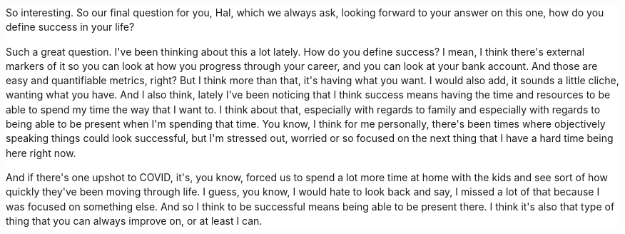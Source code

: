 So interesting. So our final question for you, Hal, which we always ask, looking forward to your answer on this one, how do you define success in your life?

Such a great question. I've been thinking about this a lot lately. How do you define success? I mean, I think there's external markers of it so you can look at how you progress through your career, and you can look at your bank account. And those are easy and quantifiable metrics, right? But I think more than that, it's having what you want. I would also add, it sounds a little cliche, wanting what you have. And I also think, lately I've been noticing that I think success means having the time and resources to be able to spend my time the way that I want to. I think about that, especially with regards to family and especially with regards to being able to be present when I'm spending that time. You know, I think for me personally, there's been times where objectively speaking things could look successful, but I'm stressed out, worried or so focused on the next thing that I have a hard time being here right now.

And if there's one upshot to COVID, it's, you know, forced us to spend a lot more time at home with the kids and see sort of how quickly they've been moving through life. I guess, you know, I would hate to look back and say, I missed a lot of that because I was focused on something else. And so I think to be successful means being able to be present there. I think it's also that type of thing that you can always improve on, or at least I can.
